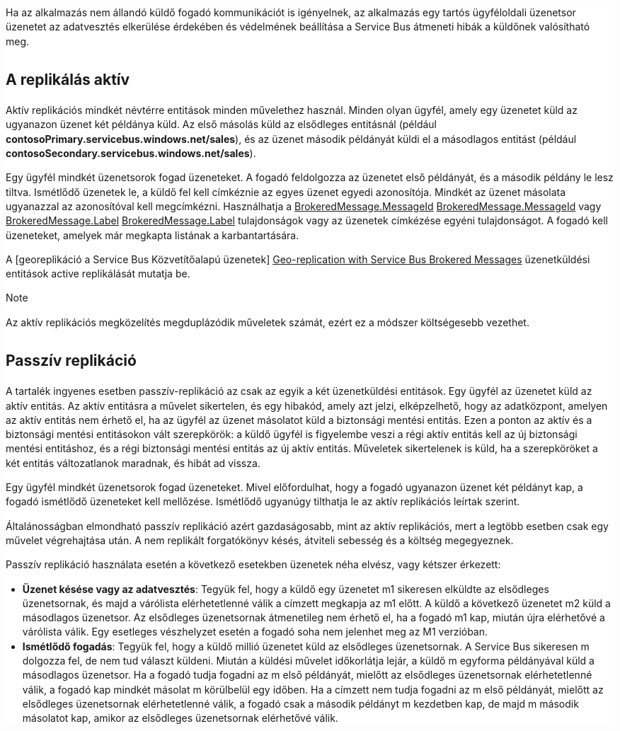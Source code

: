 Ha az alkalmazás nem állandó küldő fogadó kommunikációt is igényelnek, az alkalmazás egy tartós ügyféloldali üzenetsor üzenetet az adatvesztés elkerülése érdekében és védelmének beállítása a Service Bus átmeneti hibák a küldőnek valósítható meg.

## <a name="active-replication"></a>A replikálás aktív
Aktív replikációs mindkét névtérre entitások minden művelethez használ. Minden olyan ügyfél, amely egy üzenetet küld az ugyanazon üzenet két példánya küld. Az első másolás küld az elsődleges entitásnál (például **contosoPrimary.servicebus.windows.net/sales**), és az üzenet második példányát küldi el a másodlagos entitást (például  **contosoSecondary.servicebus.windows.net/sales**).

Egy ügyfél mindkét üzenetsorok fogad üzeneteket. A fogadó feldolgozza az üzenetet első példányát, és a második példány le lesz tiltva. Ismétlődő üzenetek le, a küldő fel kell címkéznie az egyes üzenet egyedi azonosítója. Mindkét az üzenet másolata ugyanazzal az azonosítóval kell megcímkézni. Használhatja a [BrokeredMessage.MessageId] [ BrokeredMessage.MessageId] vagy [BrokeredMessage.Label] [ BrokeredMessage.Label] tulajdonságok vagy az üzenetek címkézése egyéni tulajdonságot. A fogadó kell üzeneteket, amelyek már megkapta listának a karbantartására.

A [georeplikáció a Service Bus Közvetítőalapú üzenetek] [ Geo-replication with Service Bus Brokered Messages] üzenetküldési entitások active replikálását mutatja be.

> [!NOTE]
> Az aktív replikációs megközelítés megduplázódik műveletek számát, ezért ez a módszer költségesebb vezethet.
> 
> 

## <a name="passive-replication"></a>Passzív replikáció
A tartalék ingyenes esetben passzív-replikáció az csak az egyik a két üzenetküldési entitások. Egy ügyfél az üzenetet küld az aktív entitás. Az aktív entitásra a művelet sikertelen, és egy hibakód, amely azt jelzi, elképzelhető, hogy az adatközpont, amelyen az aktív entitás nem érhető el, ha az ügyfél az üzenet másolatot küld a biztonsági mentési entitás. Ezen a ponton az aktív és a biztonsági mentési entitásokon vált szerepkörök: a küldő ügyfél is figyelembe veszi a régi aktív entitás kell az új biztonsági mentési entitáshoz, és a régi biztonsági mentési entitás az új aktív entitás. Műveletek sikertelenek is küld, ha a szerepköröket a két entitás változatlanok maradnak, és hibát ad vissza.

Egy ügyfél mindkét üzenetsorok fogad üzeneteket. Mivel előfordulhat, hogy a fogadó ugyanazon üzenet két példányt kap, a fogadó ismétlődő üzeneteket kell mellőzése. Ismétlődő ugyanúgy tilthatja le az aktív replikációs leírtak szerint.

Általánosságban elmondható passzív replikáció azért gazdaságosabb, mint az aktív replikációs, mert a legtöbb esetben csak egy művelet végrehajtása után. A nem replikált forgatókönyv késés, átviteli sebesség és a költség megegyeznek.

Passzív replikáció használata esetén a következő esetekben üzenetek néha elvész, vagy kétszer érkezett:

* **Üzenet késése vagy az adatvesztés**: Tegyük fel, hogy a küldő egy üzenetet m1 sikeresen elküldte az elsődleges üzenetsornak, és majd a várólista elérhetetlenné válik a címzett megkapja az m1 előtt. A küldő a következő üzenetet m2 küld a másodlagos üzenetsor. Az elsődleges üzenetsornak átmenetileg nem érhető el, ha a fogadó m1 kap, miután újra elérhetővé a várólista válik. Egy esetleges vészhelyzet esetén a fogadó soha nem jelenhet meg az M1 verzióban.
* **Ismétlődő fogadás**: Tegyük fel, hogy a küldő millió üzenetet küld az elsődleges üzenetsornak. A Service Bus sikeresen m dolgozza fel, de nem tud választ küldeni. Miután a küldési művelet időkorlátja lejár, a küldő m egyforma példányával küld a másodlagos üzenetsor. Ha a fogadó tudja fogadni az m első példányát, mielőtt az elsődleges üzenetsornak elérhetetlenné válik, a fogadó kap mindkét másolat m körülbelül egy időben. Ha a címzett nem tudja fogadni az m első példányát, mielőtt az elsődleges üzenetsornak elérhetetlenné válik, a fogadó csak a második példányt m kezdetben kap, de majd m második másolatot kap, amikor az elsődleges üzenetsornak elérhetővé válik.


[Service Bus Authentication]: service-bus-authentication-and-authorization.md
[Partitioned messaging entities]: service-bus-partitioning.md
[Asynchronous messaging patterns and high availability]: service-bus-async-messaging.md#failure-of-service-bus-within-an-azure-datacenter
[BrokeredMessage.MessageId]: /dotnet/api/microsoft.servicebus.messaging.brokeredmessage#Microsoft_ServiceBus_Messaging_BrokeredMessage_MessageId
[BrokeredMessage.Label]: /dotnet/api/microsoft.servicebus.messaging.brokeredmessage#Microsoft_ServiceBus_Messaging_BrokeredMessage_Label
[Geo-replication with Service Bus Brokered Messages]: https://github.com/Azure/azure-service-bus/tree/master/samples/DotNet/Microsoft.ServiceBus.Messaging/GeoReplication
[Azure SQL Database Business Continuity]: ../sql-database/sql-database-business-continuity.md
[Azure resiliency technical guidance]: /azure/architecture/resiliency
[1]: ./media/service-bus-outages-disasters/az.png